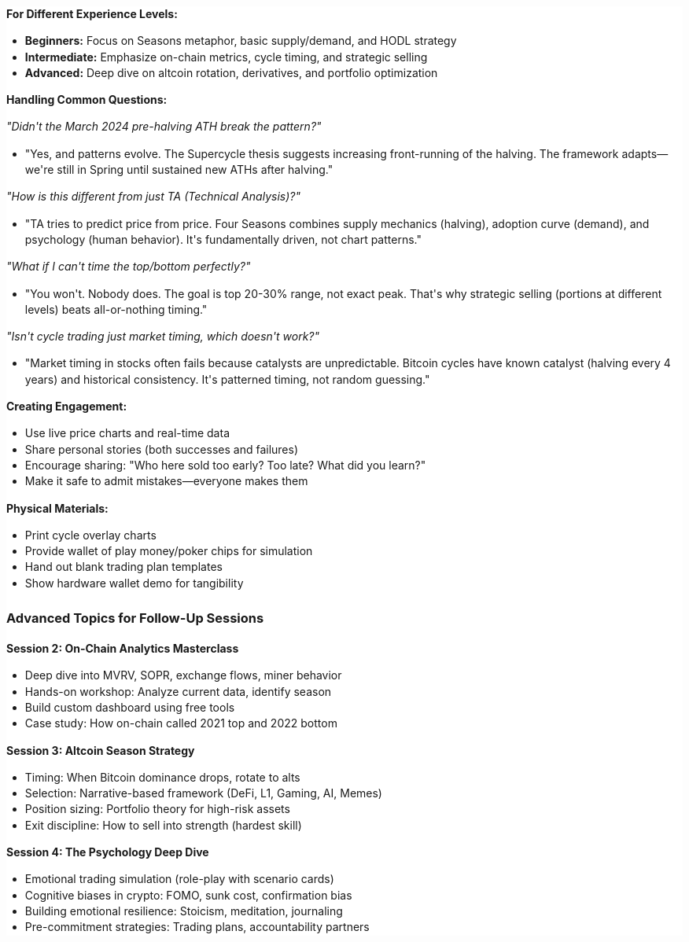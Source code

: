 **For Different Experience Levels:**
- **Beginners:** Focus on Seasons metaphor, basic supply/demand, and HODL strategy
- **Intermediate:** Emphasize on-chain metrics, cycle timing, and strategic selling
- **Advanced:** Deep dive on altcoin rotation, derivatives, and portfolio optimization

**Handling Common Questions:**

*"Didn't the March 2024 pre-halving ATH break the pattern?"*
- "Yes, and patterns evolve. The Supercycle thesis suggests increasing front-running of the halving. The framework adapts—we're still in Spring until sustained new ATHs after halving."

*"How is this different from just TA (Technical Analysis)?"*
- "TA tries to predict price from price. Four Seasons combines supply mechanics (halving), adoption curve (demand), and psychology (human behavior). It's fundamentally driven, not chart patterns."

*"What if I can't time the top/bottom perfectly?"*
- "You won't. Nobody does. The goal is top 20-30% range, not exact peak. That's why strategic selling (portions at different levels) beats all-or-nothing timing."

*"Isn't cycle trading just market timing, which doesn't work?"*
- "Market timing in stocks often fails because catalysts are unpredictable. Bitcoin cycles have known catalyst (halving every 4 years) and historical consistency. It's patterned timing, not random guessing."

**Creating Engagement:**
- Use live price charts and real-time data
- Share personal stories (both successes and failures)
- Encourage sharing: "Who here sold too early? Too late? What did you learn?"
- Make it safe to admit mistakes—everyone makes them

**Physical Materials:**
- Print cycle overlay charts
- Provide wallet of play money/poker chips for simulation
- Hand out blank trading plan templates
- Show hardware wallet demo for tangibility

### Advanced Topics for Follow-Up Sessions

**Session 2: On-Chain Analytics Masterclass**
- Deep dive into MVRV, SOPR, exchange flows, miner behavior
- Hands-on workshop: Analyze current data, identify season
- Build custom dashboard using free tools
- Case study: How on-chain called 2021 top and 2022 bottom

**Session 3: Altcoin Season Strategy**
- Timing: When Bitcoin dominance drops, rotate to alts
- Selection: Narrative-based framework (DeFi, L1, Gaming, AI, Memes)
- Position sizing: Portfolio theory for high-risk assets
- Exit discipline: How to sell into strength (hardest skill)

**Session 4: The Psychology Deep Dive**
- Emotional trading simulation (role-play with scenario cards)
- Cognitive biases in crypto: FOMO, sunk cost, confirmation bias
- Building emotional resilience: Stoicism, meditation, journaling
- Pre-commitment strategies: Trading plans, accountability partners
